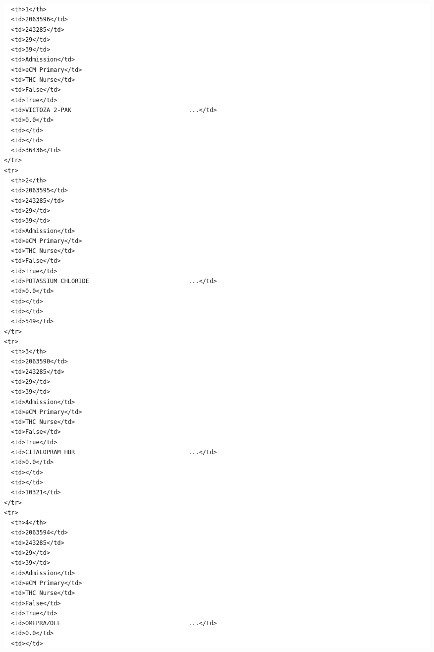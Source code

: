       <th>1</th>
      <td>2063596</td>
      <td>243285</td>
      <td>29</td>
      <td>39</td>
      <td>Admission</td>
      <td>eCM Primary</td>
      <td>THC Nurse</td>
      <td>False</td>
      <td>True</td>
      <td>VICTOZA 2-PAK                                 ...</td>
      <td>0.0</td>
      <td></td>
      <td></td>
      <td>36436</td>
    </tr>
    <tr>
      <th>2</th>
      <td>2063595</td>
      <td>243285</td>
      <td>29</td>
      <td>39</td>
      <td>Admission</td>
      <td>eCM Primary</td>
      <td>THC Nurse</td>
      <td>False</td>
      <td>True</td>
      <td>POTASSIUM CHLORIDE                            ...</td>
      <td>0.0</td>
      <td></td>
      <td></td>
      <td>549</td>
    </tr>
    <tr>
      <th>3</th>
      <td>2063590</td>
      <td>243285</td>
      <td>29</td>
      <td>39</td>
      <td>Admission</td>
      <td>eCM Primary</td>
      <td>THC Nurse</td>
      <td>False</td>
      <td>True</td>
      <td>CITALOPRAM HBR                                ...</td>
      <td>0.0</td>
      <td></td>
      <td></td>
      <td>10321</td>
    </tr>
    <tr>
      <th>4</th>
      <td>2063594</td>
      <td>243285</td>
      <td>29</td>
      <td>39</td>
      <td>Admission</td>
      <td>eCM Primary</td>
      <td>THC Nurse</td>
      <td>False</td>
      <td>True</td>
      <td>OMEPRAZOLE                                    ...</td>
      <td>0.0</td>
      <td></td>